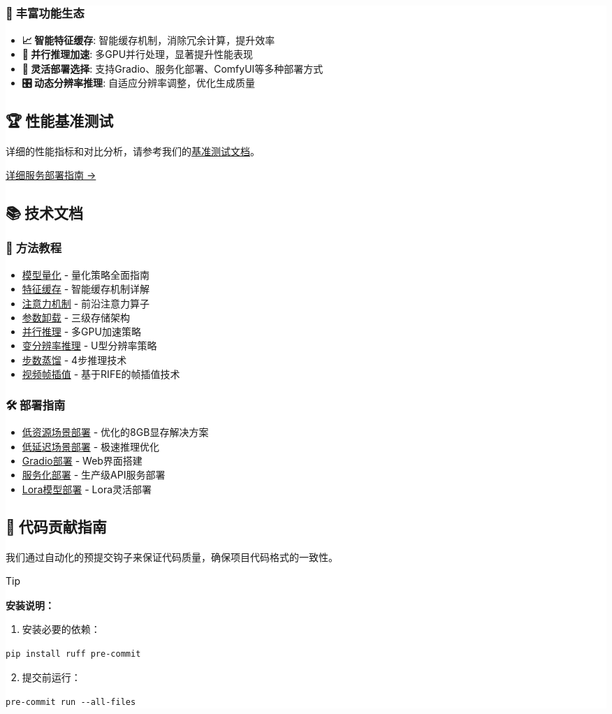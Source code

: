 ### 🎨 **丰富功能生态**
- **📈 智能特征缓存**: 智能缓存机制，消除冗余计算，提升效率
- **🔄 并行推理加速**: 多GPU并行处理，显著提升性能表现
- **📱 灵活部署选择**: 支持Gradio、服务化部署、ComfyUI等多种部署方式
- **🎛️ 动态分辨率推理**: 自适应分辨率调整，优化生成质量


## 🏆 性能基准测试

详细的性能指标和对比分析，请参考我们的[基准测试文档](https://github.com/ModelTC/LightX2V/blob/main/docs/ZH_CN/source/getting_started/benchmark_source.md)。

[详细服务部署指南 →](https://lightx2v-zhcn.readthedocs.io/zh-cn/latest/deploy_guides/deploy_service.html)

## 📚 技术文档

### 📖 **方法教程**
- [模型量化](https://lightx2v-zhcn.readthedocs.io/zh-cn/latest/method_tutorials/quantization.html) - 量化策略全面指南
- [特征缓存](https://lightx2v-zhcn.readthedocs.io/zh-cn/latest/method_tutorials/cache.html) - 智能缓存机制详解
- [注意力机制](https://lightx2v-zhcn.readthedocs.io/zh-cn/latest/method_tutorials/attention.html) - 前沿注意力算子
- [参数卸载](https://lightx2v-zhcn.readthedocs.io/zh-cn/latest/method_tutorials/offload.html) - 三级存储架构
- [并行推理](https://lightx2v-zhcn.readthedocs.io/zh-cn/latest/method_tutorials/parallel.html) - 多GPU加速策略
- [变分辨率推理](https://lightx2v-zhcn.readthedocs.io/zh-cn/latest/method_tutorials/changing_resolution.html) - U型分辨率策略
- [步数蒸馏](https://lightx2v-zhcn.readthedocs.io/zh-cn/latest/method_tutorials/step_distill.html) - 4步推理技术
- [视频帧插值](https://lightx2v-zhcn.readthedocs.io/zh-cn/latest/method_tutorials/video_frame_interpolation.html) - 基于RIFE的帧插值技术

### 🛠️ **部署指南**
- [低资源场景部署](https://lightx2v-zhcn.readthedocs.io/zh-cn/latest/deploy_guides/for_low_resource.html) - 优化的8GB显存解决方案
- [低延迟场景部署](https://lightx2v-zhcn.readthedocs.io/zh-cn/latest/deploy_guides/for_low_latency.html) - 极速推理优化
- [Gradio部署](https://lightx2v-zhcn.readthedocs.io/zh-cn/latest/deploy_guides/deploy_gradio.html) - Web界面搭建
- [服务化部署](https://lightx2v-zhcn.readthedocs.io/zh-cn/latest/deploy_guides/deploy_service.html) - 生产级API服务部署
- [Lora模型部署](https://lightx2v-zhcn.readthedocs.io/zh-cn/latest/deploy_guides/lora_deploy.html) - Lora灵活部署

## 🧾 代码贡献指南

我们通过自动化的预提交钩子来保证代码质量，确保项目代码格式的一致性。

> [!TIP]
> **安装说明：**
>
> 1. 安装必要的依赖：
> ```shell
> pip install ruff pre-commit
> ```
>
> 2. 提交前运行：
> ```shell
> pre-commit run --all-files
> ```
